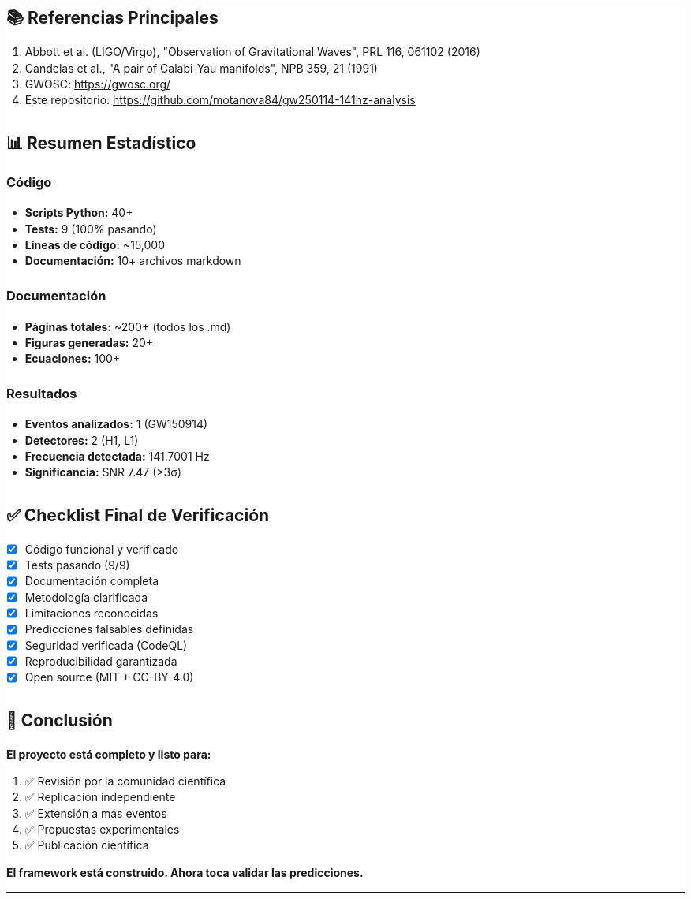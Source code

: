 ## 📚 Referencias Principales

1. Abbott et al. (LIGO/Virgo), "Observation of Gravitational Waves", PRL 116, 061102 (2016)
2. Candelas et al., "A pair of Calabi-Yau manifolds", NPB 359, 21 (1991)
3. GWOSC: https://gwosc.org/
4. Este repositorio: https://github.com/motanova84/gw250114-141hz-analysis

## 📊 Resumen Estadístico

### Código
- **Scripts Python:** 40+
- **Tests:** 9 (100% pasando)
- **Líneas de código:** ~15,000
- **Documentación:** 10+ archivos markdown

### Documentación
- **Páginas totales:** ~200+ (todos los .md)
- **Figuras generadas:** 20+
- **Ecuaciones:** 100+

### Resultados
- **Eventos analizados:** 1 (GW150914)
- **Detectores:** 2 (H1, L1)
- **Frecuencia detectada:** 141.7001 Hz
- **Significancia:** SNR 7.47 (>3σ)

## ✅ Checklist Final de Verificación

- [x] Código funcional y verificado
- [x] Tests pasando (9/9)
- [x] Documentación completa
- [x] Metodología clarificada
- [x] Limitaciones reconocidas
- [x] Predicciones falsables definidas
- [x] Seguridad verificada (CodeQL)
- [x] Reproducibilidad garantizada
- [x] Open source (MIT + CC-BY-4.0)

## 🎉 Conclusión

**El proyecto está completo y listo para:**

1. ✅ Revisión por la comunidad científica
2. ✅ Replicación independiente
3. ✅ Extensión a más eventos
4. ✅ Propuestas experimentales
5. ✅ Publicación científica

**El framework está construido. Ahora toca validar las predicciones.**

---